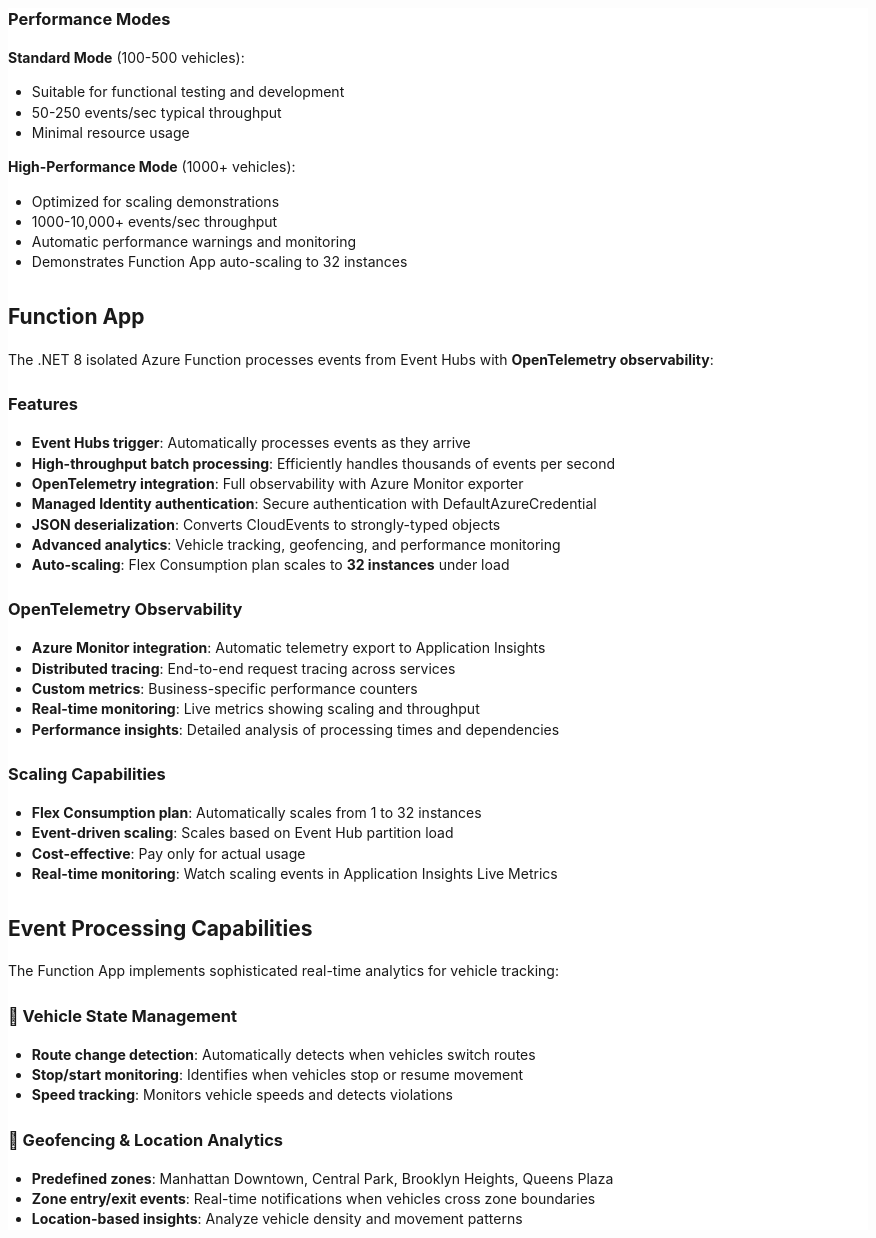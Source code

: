 ### Performance Modes

**Standard Mode** (100-500 vehicles):
- Suitable for functional testing and development
- 50-250 events/sec typical throughput
- Minimal resource usage

**High-Performance Mode** (1000+ vehicles):
- Optimized for scaling demonstrations
- 1000-10,000+ events/sec throughput
- Automatic performance warnings and monitoring
- Demonstrates Function App auto-scaling to 32 instances

## Function App

The .NET 8 isolated Azure Function processes events from Event Hubs with **OpenTelemetry observability**:

### Features
- **Event Hubs trigger**: Automatically processes events as they arrive
- **High-throughput batch processing**: Efficiently handles thousands of events per second
- **OpenTelemetry integration**: Full observability with Azure Monitor exporter
- **Managed Identity authentication**: Secure authentication with DefaultAzureCredential
- **JSON deserialization**: Converts CloudEvents to strongly-typed objects
- **Advanced analytics**: Vehicle tracking, geofencing, and performance monitoring
- **Auto-scaling**: Flex Consumption plan scales to **32 instances** under load

### OpenTelemetry Observability
- **Azure Monitor integration**: Automatic telemetry export to Application Insights
- **Distributed tracing**: End-to-end request tracing across services
- **Custom metrics**: Business-specific performance counters
- **Real-time monitoring**: Live metrics showing scaling and throughput
- **Performance insights**: Detailed analysis of processing times and dependencies

### Scaling Capabilities
- **Flex Consumption plan**: Automatically scales from 1 to 32 instances
- **Event-driven scaling**: Scales based on Event Hub partition load
- **Cost-effective**: Pay only for actual usage
- **Real-time monitoring**: Watch scaling events in Application Insights Live Metrics

## Event Processing Capabilities

The Function App implements sophisticated real-time analytics for vehicle tracking:

### 🚌 Vehicle State Management
- **Route change detection**: Automatically detects when vehicles switch routes
- **Stop/start monitoring**: Identifies when vehicles stop or resume movement
- **Speed tracking**: Monitors vehicle speeds and detects violations

### 📍 Geofencing & Location Analytics
- **Predefined zones**: Manhattan Downtown, Central Park, Brooklyn Heights, Queens Plaza
- **Zone entry/exit events**: Real-time notifications when vehicles cross zone boundaries
- **Location-based insights**: Analyze vehicle density and movement patterns
